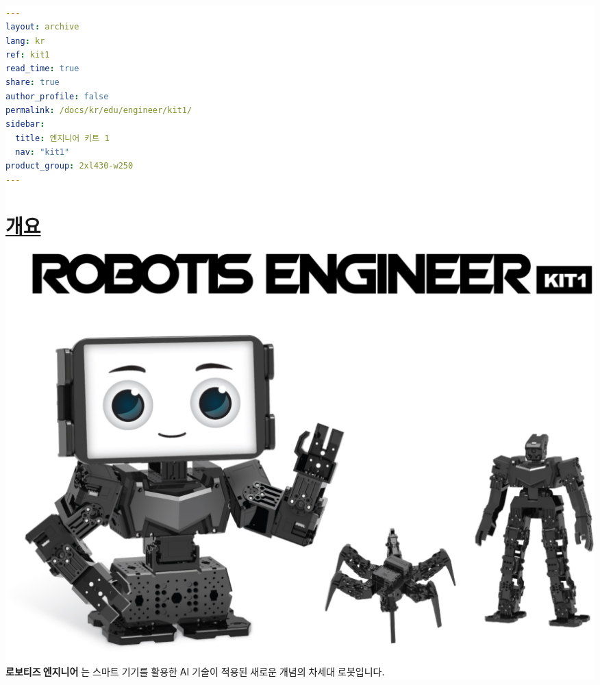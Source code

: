 ```yaml
---
layout: archive
lang: kr
ref: kit1
read_time: true
share: true
author_profile: false
permalink: /docs/kr/edu/engineer/kit1/
sidebar:
  title: 엔지니어 키트 1
  nav: "kit1"
product_group: 2xl430-w250
---
```


# [개요](#개요)

![](/assets/images/edu/engineer/kit1/enginner_main.png)

**로보티즈 엔지니어** 는 스마트 기기를 활용한 AI 기술이 적용된 새로운 개념의 차세대 로봇입니다.  
